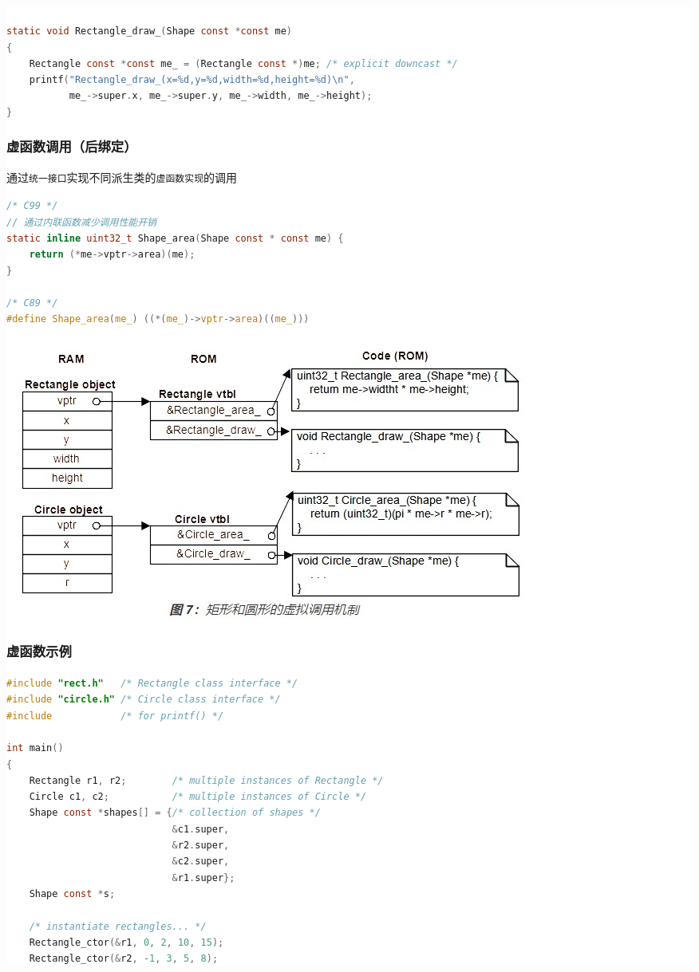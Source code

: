 ```c

static void Rectangle_draw_(Shape const *const me)
{
    Rectangle const *const me_ = (Rectangle const *)me; /* explicit downcast */
    printf("Rectangle_draw_(x=%d,y=%d,width=%d,height=%d)\n",
           me_->super.x, me_->super.y, me_->width, me_->height);
}
```

### 虚函数调用（后绑定）

通过`统一接口`实现不同派生类的`虚函数实现`的调用

```c
/* C99 */
// 通过内联函数减少调用性能开销
static inline uint32_t Shape_area(Shape const * const me) {
    return (*me->vptr->area)(me);
}

/* C89 */
#define Shape_area(me_) ((*(me_)->vptr->area)((me_)))
```

![vptr](/assets/img/2022-09-05-c-oop/vptr.jpg)

### 虚函数示例

```c
#include "rect.h"   /* Rectangle class interface */
#include "circle.h" /* Circle class interface */
#include            /* for printf() */

int main()
{
    Rectangle r1, r2;        /* multiple instances of Rectangle */
    Circle c1, c2;           /* multiple instances of Circle */
    Shape const *shapes[] = {/* collection of shapes */
                             &c1.super,
                             &r2.super,
                             &c2.super,
                             &r1.super};
    Shape const *s;

    /* instantiate rectangles... */
    Rectangle_ctor(&r1, 0, 2, 10, 15);
    Rectangle_ctor(&r2, -1, 3, 5, 8);
```